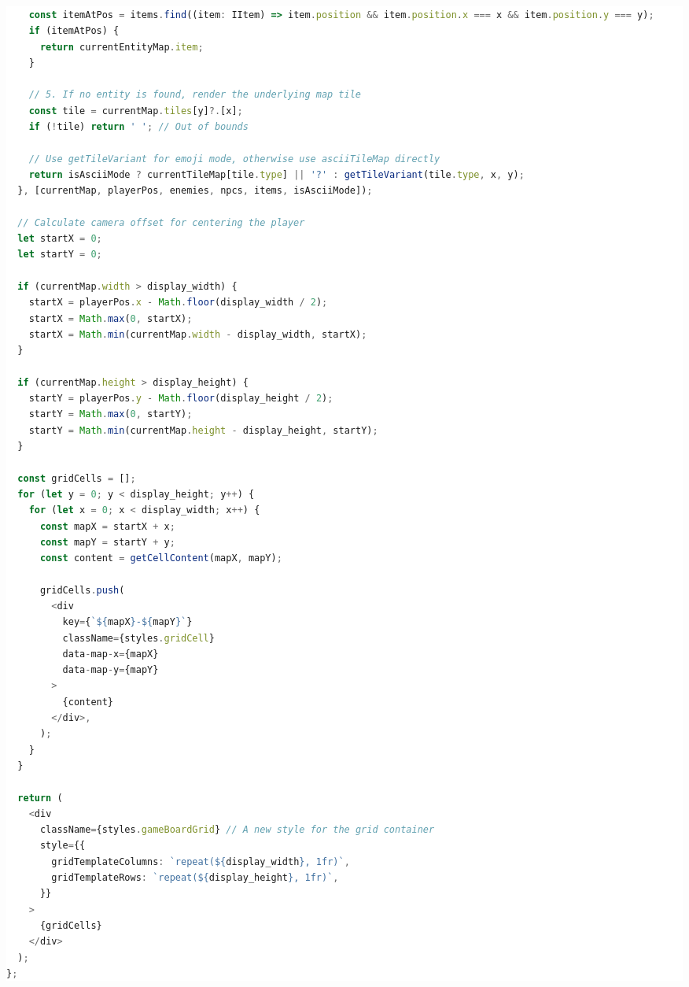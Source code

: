 ```typescript
    const itemAtPos = items.find((item: IItem) => item.position && item.position.x === x && item.position.y === y);
    if (itemAtPos) {
      return currentEntityMap.item;
    }

    // 5. If no entity is found, render the underlying map tile
    const tile = currentMap.tiles[y]?.[x];
    if (!tile) return ' '; // Out of bounds

    // Use getTileVariant for emoji mode, otherwise use asciiTileMap directly
    return isAsciiMode ? currentTileMap[tile.type] || '?' : getTileVariant(tile.type, x, y);
  }, [currentMap, playerPos, enemies, npcs, items, isAsciiMode]);

  // Calculate camera offset for centering the player
  let startX = 0;
  let startY = 0;

  if (currentMap.width > display_width) {
    startX = playerPos.x - Math.floor(display_width / 2);
    startX = Math.max(0, startX);
    startX = Math.min(currentMap.width - display_width, startX);
  }

  if (currentMap.height > display_height) {
    startY = playerPos.y - Math.floor(display_height / 2);
    startY = Math.max(0, startY);
    startY = Math.min(currentMap.height - display_height, startY);
  }

  const gridCells = [];
  for (let y = 0; y < display_height; y++) {
    for (let x = 0; x < display_width; x++) {
      const mapX = startX + x;
      const mapY = startY + y;
      const content = getCellContent(mapX, mapY);

      gridCells.push(
        <div
          key={`${mapX}-${mapY}`}
          className={styles.gridCell}
          data-map-x={mapX}
          data-map-y={mapY}
        >
          {content}
        </div>,
      );
    }
  }

  return (
    <div
      className={styles.gameBoardGrid} // A new style for the grid container
      style={{
        gridTemplateColumns: `repeat(${display_width}, 1fr)`,
        gridTemplateRows: `repeat(${display_height}, 1fr)`,
      }}
    >
      {gridCells}
    </div>
  );
};

```